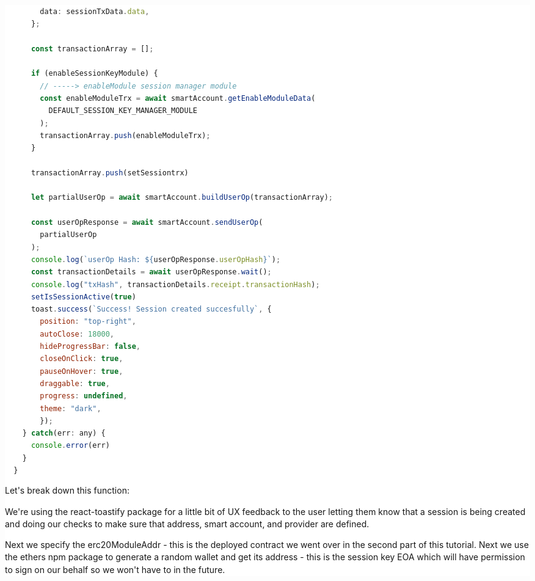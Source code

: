 ```javascript
        data: sessionTxData.data,
      };

      const transactionArray = [];

      if (enableSessionKeyModule) {
        // -----> enableModule session manager module
        const enableModuleTrx = await smartAccount.getEnableModuleData(
          DEFAULT_SESSION_KEY_MANAGER_MODULE
        );
        transactionArray.push(enableModuleTrx);
      }

      transactionArray.push(setSessiontrx)

      let partialUserOp = await smartAccount.buildUserOp(transactionArray);

      const userOpResponse = await smartAccount.sendUserOp(
        partialUserOp
      );
      console.log(`userOp Hash: ${userOpResponse.userOpHash}`);
      const transactionDetails = await userOpResponse.wait();
      console.log("txHash", transactionDetails.receipt.transactionHash);
      setIsSessionActive(true)
      toast.success(`Success! Session created succesfully`, {
        position: "top-right",
        autoClose: 18000,
        hideProgressBar: false,
        closeOnClick: true,
        pauseOnHover: true,
        draggable: true,
        progress: undefined,
        theme: "dark",
        });
    } catch(err: any) {
      console.error(err)
    }
  }

```

Let's break down this function:

We're using the react-toastify package for a little bit of UX feedback to the user letting them know that a session is being created and doing our checks to make sure that address, smart account, and provider are defined.

Next we specify the erc20ModuleAddr - this is the deployed contract we went over in the second part of this tutorial. Next we use the ethers npm package to generate a random wallet and get its address - this is the session key EOA which will have permission to sign on our behalf so we won't have to in the future.
